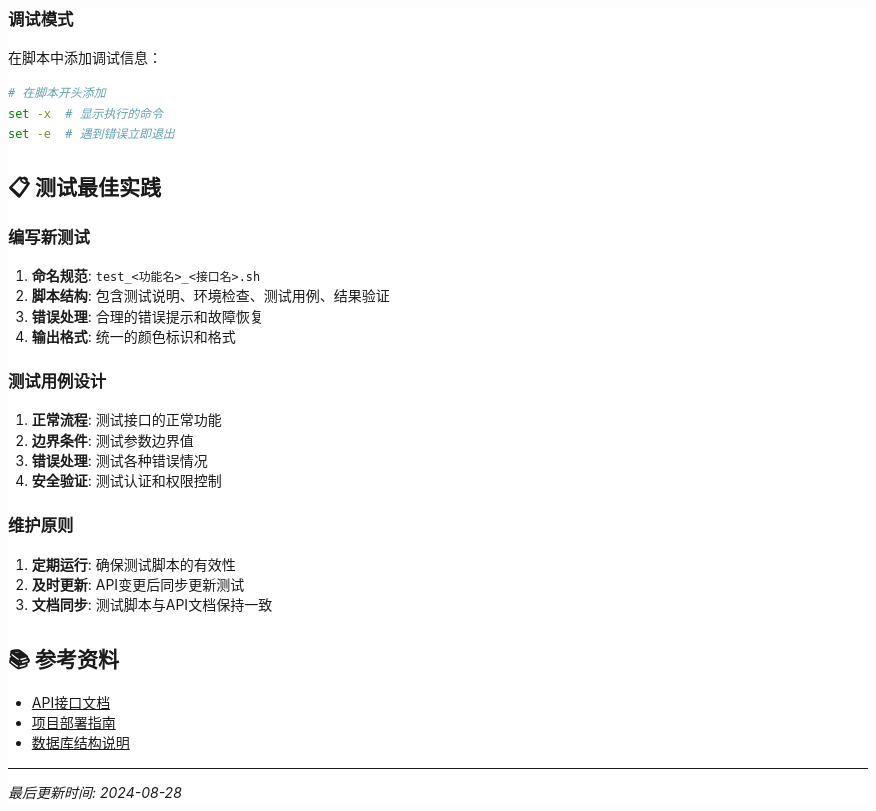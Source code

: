 ### 调试模式
在脚本中添加调试信息：
```bash
# 在脚本开头添加
set -x  # 显示执行的命令
set -e  # 遇到错误立即退出
```

## 📋 测试最佳实践

### 编写新测试
1. **命名规范**: `test_<功能名>_<接口名>.sh`
2. **脚本结构**: 包含测试说明、环境检查、测试用例、结果验证
3. **错误处理**: 合理的错误提示和故障恢复
4. **输出格式**: 统一的颜色标识和格式

### 测试用例设计
1. **正常流程**: 测试接口的正常功能
2. **边界条件**: 测试参数边界值
3. **错误处理**: 测试各种错误情况
4. **安全验证**: 测试认证和权限控制

### 维护原则
1. **定期运行**: 确保测试脚本的有效性
2. **及时更新**: API变更后同步更新测试
3. **文档同步**: 测试脚本与API文档保持一致

## 📚 参考资料

- [API接口文档](../docs/README.md)
- [项目部署指南](../docs/SECURITY_DEPLOYMENT.md)
- [数据库结构说明](../sql/)

---

*最后更新时间: 2024-08-28*